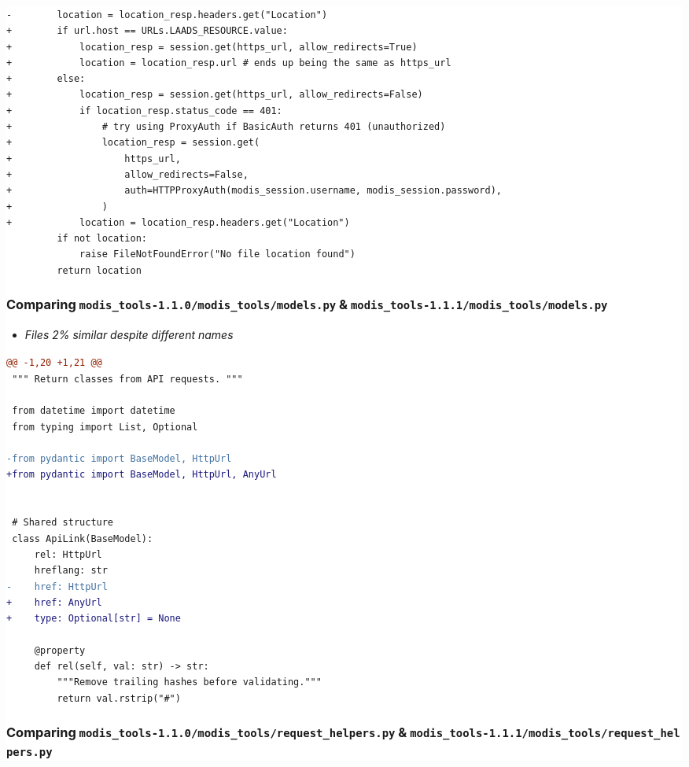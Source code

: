 ```
-        location = location_resp.headers.get("Location")
+        if url.host == URLs.LAADS_RESOURCE.value:
+            location_resp = session.get(https_url, allow_redirects=True)
+            location = location_resp.url # ends up being the same as https_url
+        else:    
+            location_resp = session.get(https_url, allow_redirects=False)
+            if location_resp.status_code == 401:
+                # try using ProxyAuth if BasicAuth returns 401 (unauthorized)
+                location_resp = session.get(
+                    https_url,
+                    allow_redirects=False,
+                    auth=HTTPProxyAuth(modis_session.username, modis_session.password),
+                )
+            location = location_resp.headers.get("Location")
         if not location:
             raise FileNotFoundError("No file location found")
         return location
```

### Comparing `modis_tools-1.1.0/modis_tools/models.py` & `modis_tools-1.1.1/modis_tools/models.py`

 * *Files 2% similar despite different names*

```diff
@@ -1,20 +1,21 @@
 """ Return classes from API requests. """
 
 from datetime import datetime
 from typing import List, Optional
 
-from pydantic import BaseModel, HttpUrl
+from pydantic import BaseModel, HttpUrl, AnyUrl
 
 
 # Shared structure
 class ApiLink(BaseModel):
     rel: HttpUrl
     hreflang: str
-    href: HttpUrl
+    href: AnyUrl
+    type: Optional[str] = None
 
     @property
     def rel(self, val: str) -> str:
         """Remove trailing hashes before validating."""
         return val.rstrip("#")
```

### Comparing `modis_tools-1.1.0/modis_tools/request_helpers.py` & `modis_tools-1.1.1/modis_tools/request_helpers.py`
